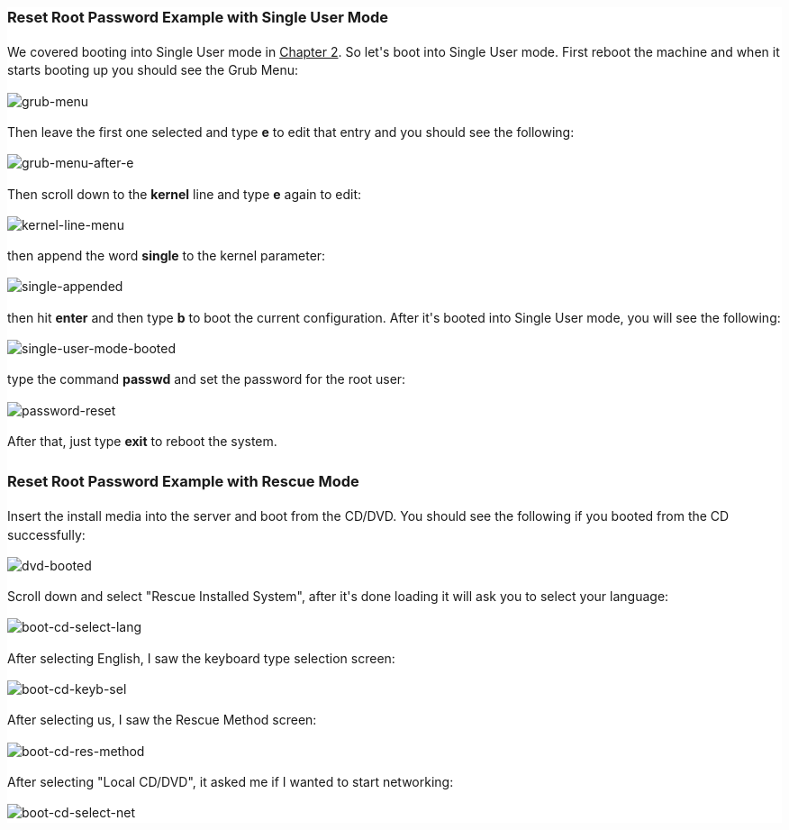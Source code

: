 
### Reset Root Password Example with Single User Mode

We covered booting into Single User mode in [Chapter 2][2]. So let's boot into Single User mode. First reboot the machine and when it starts booting up you should see the Grub Menu:

![grub-menu][3]

Then leave the first one selected and type **e** to edit that entry and you should see the following:

![grub-menu-after-e][4]

Then scroll down to the **kernel** line and type **e** again to edit:

![kernel-line-menu][5]

then append the word **single** to the kernel parameter:

![single-appended][6]

then hit **enter** and then type **b** to boot the current configuration. After it's booted into Single User mode, you will see the following:

![single-user-mode-booted][7]

type the command **passwd** and set the password for the root user:

![password-reset][8]

After that, just type **exit** to reboot the system.

### Reset Root Password Example with Rescue Mode

Insert the install media into the server and boot from the CD/DVD. You should see the following if you booted from the CD successfully:

![dvd-booted][9]

Scroll down and select "Rescue Installed System", after it's done loading it will ask you to select your language:

![boot-cd-select-lang][10]

After selecting English, I saw the keyboard type selection screen:

![boot-cd-keyb-sel][11]

After selecting us, I saw the Rescue Method screen:

![boot-cd-res-method][12]

After selecting "Local CD/DVD", it asked me if I wanted to start networking:

![boot-cd-select-net][13]


 [1]: https://access.redhat.com/site/documentation/en-US/Red_Hat_Enterprise_Linux/6/pdf/Installation_Guide/Red_Hat_Enterprise_Linux-6-Installation_Guide-en-US.pdf
 [2]: /2013/01/rhcsa-and-rhce-chapter-2-system-initialization/
 [3]: https://github.com/elatov/uploads/raw/master/2014/05/grub-menu.png
 [4]: https://github.com/elatov/uploads/raw/master/2014/05/grub-menu-after-e.png
 [5]: https://github.com/elatov/uploads/raw/master/2014/05/kernel-line-menu.png
 [6]: https://github.com/elatov/uploads/raw/master/2014/05/single-appended.png
 [7]: https://github.com/elatov/uploads/raw/master/2014/05/single-user-mode-booted.png
 [8]: https://github.com/elatov/uploads/raw/master/2014/05/password-reset.png
 [9]: https://github.com/elatov/uploads/raw/master/2014/05/dvd-booted.png
 [10]: https://github.com/elatov/uploads/raw/master/2014/05/boot-cd-select-lang.png
 [11]: https://github.com/elatov/uploads/raw/master/2014/05/boot-cd-keyb-sel.png
 [12]: https://github.com/elatov/uploads/raw/master/2014/05/boot-cd-res-metho.png
 [13]: https://github.com/elatov/uploads/raw/master/2014/05/boot-cd-select-net.png
 [14]: https://github.com/elatov/uploads/raw/master/2014/05/boot-cd-attempt-moount.png
 [15]: https://github.com/elatov/uploads/raw/master/2014/05/boot-cd-success-mount-linux.png
 [16]: https://github.com/elatov/uploads/raw/master/2014/05/boot-cd-mounted-linux.png
 [17]: https://github.com/elatov/uploads/raw/master/2014/05/first-aide-quickstart-menu.png
 [18]: https://github.com/elatov/uploads/raw/master/2014/05/shell-dropped.png
 [19]: https://github.com/elatov/uploads/raw/master/2014/05/res-chroot-pass-reset.png
 [20]: https://github.com/elatov/uploads/raw/master/2014/05/grub-reinstall-p1.png
 [21]: https://github.com/elatov/uploads/raw/master/2014/05/mbr-reinstall-p2.png
 [22]: https://github.com/elatov/uploads/raw/master/2014/05/grub-install.png
 [23]: https://github.com/elatov/uploads/raw/master/2014/05/fsck-lvm.png
 [24]: /2013/01/rhcsa-and-rhce-chapter-5-networking/